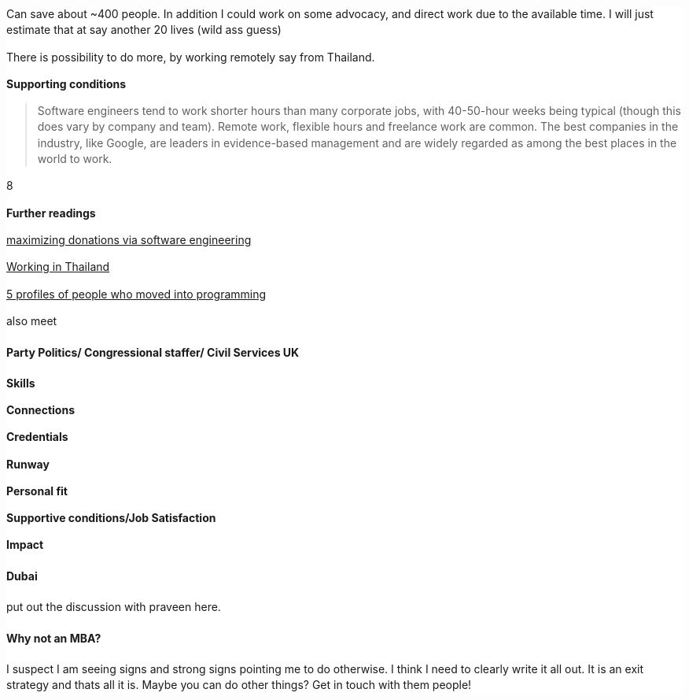 Can save about ~400 people. In addition I could work on some advocacy,
and direct work due to the available time. I will just estimate that
at say another 20 lives (wild ass guess)

There is possibility to do more, by working remotely say from
Thailand.

**Supporting conditions**

>Software engineers tend to work shorter hours than many corporate
>jobs, with 40-50-hour weeks being typical (though this does vary by
>company and team). Remote work, flexible hours and freelance work are
>common. The best companies in the industry, like Google, are leaders
>in evidence-based management and are widely regarded as among the
>best places in the world to work.

8

**Further readings**

[maximizing donations via software engineering](https://80000hours.org/2013/06/maximizing-your-donations-via-a-job/)

[Working in Thailand](https://80000hours.org/2014/09/should-you-move-to-thailand/)

[5 profiles of people who moved into
programming](https://80000hours.org/2014/06/case-series-why-and-how-to-learn-programming/)

also meet 

#### Party Politics/ Congressional staffer/ Civil Services UK

**Skills**

**Connections**

**Credentials**
	
**Runway**

**Personal fit**

**Supportive conditions/Job Satisfaction**

**Impact**






	

#### Dubai
put out the discussion with praveen here.

#### Why not an MBA?
	
I suspect I am seeing signs and strong signs pointing me to do
otherwise. I think I need to clearly write it all out. It is an exit
strategy and thats all it is. Maybe you can do other things? Get in
touch with them people!
